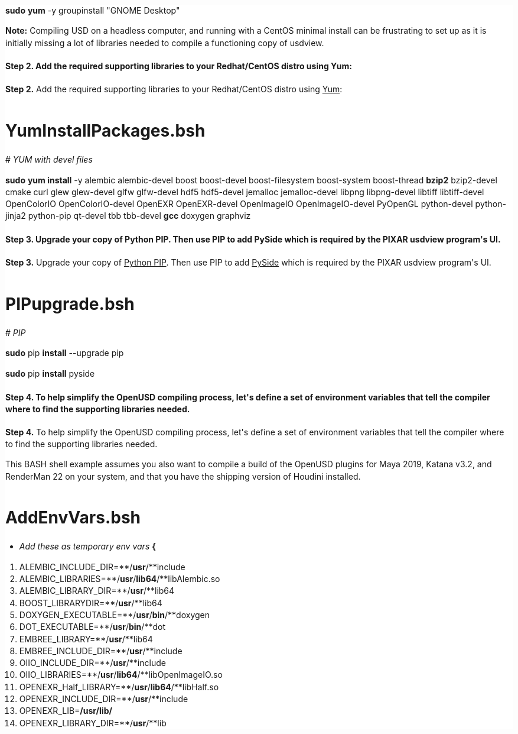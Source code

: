 **sudo** **yum** -y groupinstall "GNOME Desktop"

**Note:** Compiling USD on a headless computer, and running with a CentOS minimal install can be frustrating to set up as it is initially missing a lot of libraries needed to compile a functioning copy of usdview.

#### Step 2. Add the required supporting libraries to your Redhat/CentOS distro using Yum:

**Step 2.** Add the required supporting libraries to your Redhat/CentOS distro using [Yum](https://en.wikipedia.org/wiki/Yum_%28software%29):

# YumInstallPackages.bsh

\# *YUM with devel files*

**sudo** **yum install** -y alembic alembic-devel boost boost-devel boost-filesystem boost-system boost-thread **bzip2** bzip2-devel cmake curl glew glew-devel glfw glfw-devel hdf5 hdf5-devel jemalloc jemalloc-devel libpng libpng-devel libtiff libtiff-devel OpenColorIO OpenColorIO-devel OpenEXR OpenEXR-devel OpenImageIO OpenImageIO-devel PyOpenGL python-devel python-jinja2 python-pip qt-devel tbb tbb-devel **gcc** doxygen graphviz

#### Step 3. Upgrade your copy of Python PIP. Then use PIP to add PySide which is required by the PIXAR usdview program's UI.

**Step 3.** Upgrade your copy of [Python PIP](https://pypi.org/project/pip/). Then use PIP to add [PySide](https://pyside.github.io/docs/pyside/) which is required by the PIXAR usdview program's UI.

# PIPupgrade.bsh

\# *PIP*

**sudo** pip **install** --upgrade pip

**sudo** pip **install** pyside

#### Step 4. To help simplify the OpenUSD compiling process, let's define a set of environment variables that tell the compiler where to find the supporting libraries needed.

**Step 4.** To help simplify the OpenUSD compiling process, let's define a set of environment variables that tell the compiler where to find the supporting libraries needed.

This BASH shell example assumes you also want to compile a build of the OpenUSD plugins for Maya 2019, Katana v3.2, and RenderMan 22 on your system, and that you have the shipping version of Houdini installed.

# AddEnvVars.bsh

-   *Add these as temporary env vars* **{**

1.  ALEMBIC_INCLUDE_DIR=**/**usr**/**include
2.  ALEMBIC_LIBRARIES=**/**usr**/**lib64**/**libAlembic.so
3.  ALEMBIC_LIBRARY_DIR=**/**usr**/**lib64
4.  BOOST_LIBRARYDIR=**/**usr**/**lib64
5.  DOXYGEN_EXECUTABLE=**/**usr**/**bin**/**doxygen
6.  DOT_EXECUTABLE=**/**usr**/**bin**/**dot
7.  EMBREE_LIBRARY=**/**usr**/**lib64
8.  EMBREE_INCLUDE_DIR=**/**usr**/**include
9.  OIIO_INCLUDE_DIR=**/**usr**/**include
10. OIIO_LIBRARIES=**/**usr**/**lib64**/**libOpenImageIO.so
11. OPENEXR_Half_LIBRARY=**/**usr**/**lib64**/**libHalf.so
12. OPENEXR_INCLUDE_DIR=**/**usr**/**include
13. OPENEXR_LIB=**/**usr**/**lib**/**
14. OPENEXR_LIBRARY_DIR=**/**usr**/**lib